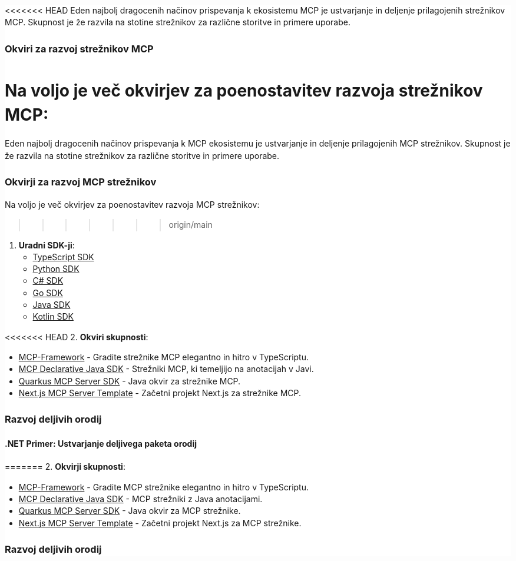 <<<<<<< HEAD
Eden najbolj dragocenih načinov prispevanja k ekosistemu MCP je ustvarjanje in deljenje prilagojenih strežnikov MCP. Skupnost je že razvila na stotine strežnikov za različne storitve in primere uporabe.

### Okviri za razvoj strežnikov MCP

Na voljo je več okvirjev za poenostavitev razvoja strežnikov MCP:
=======
Eden najbolj dragocenih načinov prispevanja k MCP ekosistemu je ustvarjanje in deljenje prilagojenih MCP strežnikov. Skupnost je že razvila na stotine strežnikov za različne storitve in primere uporabe.

### Okvirji za razvoj MCP strežnikov

Na voljo je več okvirjev za poenostavitev razvoja MCP strežnikov:
>>>>>>> origin/main

1. **Uradni SDK-ji**:
   - [TypeScript SDK](https://github.com/modelcontextprotocol/typescript-sdk)
   - [Python SDK](https://github.com/modelcontextprotocol/python-sdk)
   - [C# SDK](https://github.com/modelcontextprotocol/csharp-sdk)
   - [Go SDK](https://github.com/modelcontextprotocol/go-sdk)
   - [Java SDK](https://github.com/modelcontextprotocol/java-sdk)
   - [Kotlin SDK](https://github.com/modelcontextprotocol/kotlin-sdk)

<<<<<<< HEAD
2. **Okviri skupnosti**:
   - [MCP-Framework](https://mcp-framework.com/) - Gradite strežnike MCP elegantno in hitro v TypeScriptu.
   - [MCP Declarative Java SDK](https://github.com/codeboyzhou/mcp-declarative-java-sdk) - Strežniki MCP, ki temeljijo na anotacijah v Javi.
   - [Quarkus MCP Server SDK](https://github.com/quarkiverse/quarkus-mcp-server) - Java okvir za strežnike MCP.
   - [Next.js MCP Server Template](https://github.com/vercel-labs/mcp-for-next.js) - Začetni projekt Next.js za strežnike MCP.

### Razvoj deljivih orodij

#### .NET Primer: Ustvarjanje deljivega paketa orodij
=======
2. **Okvirji skupnosti**:
   - [MCP-Framework](https://mcp-framework.com/) - Gradite MCP strežnike elegantno in hitro v TypeScriptu.
   - [MCP Declarative Java SDK](https://github.com/codeboyzhou/mcp-declarative-java-sdk) - MCP strežniki z Java anotacijami.
   - [Quarkus MCP Server SDK](https://github.com/quarkiverse/quarkus-mcp-server) - Java okvir za MCP strežnike.
   - [Next.js MCP Server Template](https://github.com/vercel-labs/mcp-for-next.js) - Začetni projekt Next.js za MCP strežnike.

### Razvoj deljivih orodij
